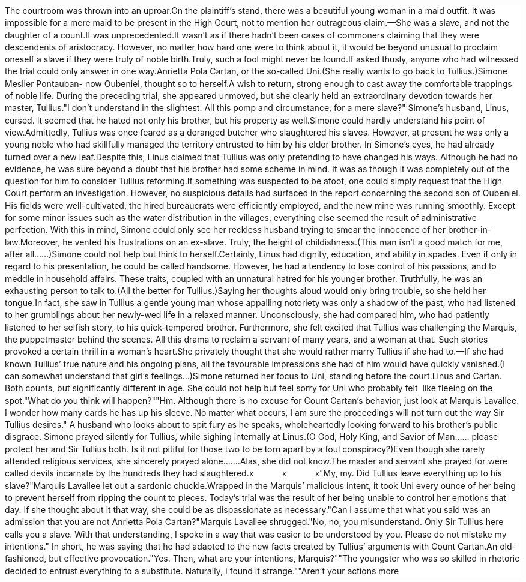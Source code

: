 The courtroom was thrown into an uproar.On the plaintiff’s stand, there was a beautiful young woman in a maid outfit. It was impossible for a mere maid to be present in the High Court, not to mention her outrageous claim.—She was a slave, and not the daughter of a count.It was unprecedented.It wasn’t as if there hadn’t been cases of commoners claiming that they were descendents of aristocracy. However, no matter how hard one were to think about it, it would be beyond unusual to proclaim oneself a slave if they were truly of noble birth.Truly, such a fool might never be found.If asked thusly, anyone who had witnessed the trial could only answer in one way.Anrietta Pola Cartan, or the so-called Uni.(She really wants to go back to Tullius.)Simone Meslier Pontauban- now Oubeniel, thought so to herself.A wish to return, strong enough to cast away the comfortable trappings of noble life. During the preceding trial, she appeared unmoved, but she clearly held an extraordinary devotion towards her master, Tullius."I don’t understand in the slightest. All this pomp and circumstance, for a mere slave?" Simone’s husband, Linus, cursed. It seemed that he hated not only his brother, but his property as well.Simone could hardly understand his point of view.Admittedly, Tullius was once feared as a deranged butcher who slaughtered his slaves. However, at present he was only a young noble who had skillfully managed the territory entrusted to him by his elder brother. In Simone’s eyes, he had already turned over a new leaf.Despite this, Linus claimed that Tullius was only pretending to have changed his ways. Although he had no evidence, he was sure beyond a doubt that his brother had some scheme in mind. It was as though it was completely out of the question for him to consider Tullius reforming.If something was suspected to be afoot, one could simply request that the High Court perform an investigation. However, no suspicious details had surfaced in the report concerning the second son of Oubeniel. His fields were well-cultivated, the hired bureaucrats were efficiently employed, and the new mine was running smoothly. Except for some minor issues such as the water distribution in the villages, everything else seemed the result of administrative perfection. With this in mind, Simone could only see her reckless husband trying to smear the innocence of her brother-in-law.Moreover, he vented his frustrations on an ex-slave. Truly, the height of childishness.(This man isn’t a good match for me, after all……)Simone could not help but think to herself.Certainly, Linus had dignity, education, and ability in spades. Even if only in regard to his presentation, he could be called handsome. However, he had a tendency to lose control of his passions, and to meddle in household affairs. These traits, coupled with an unnatural hatred for his younger brother. Truthfully, he was an exhausting person to talk to.(All the better for Tullius.)Saying her thoughts aloud would only bring trouble, so she held her tongue.In fact, she saw in Tullius a gentle young man whose appalling notoriety was only a shadow of the past, who had listened to her grumblings about her newly-wed life in a relaxed manner. Unconsciously, she had compared him, who had patiently listened to her selfish story, to his quick-tempered brother. Furthermore, she felt excited that Tullius was challenging the Marquis, the puppetmaster behind the scenes. All this drama to reclaim a servant of many years, and a woman at that. Such stories provoked a certain thrill in a woman’s heart.She privately thought that she would rather marry Tullius if she had to.—If she had known Tullius’ true nature and his ongoing plans, all the favourable impressions she had of him would have quickly vanished.(I can somewhat understand that girl’s feelings…)Simone returned her focus to Uni, standing before the court.Linus and Cartan. Both counts, but significantly different in age. She could not help but feel sorry for Uni who probably felt  like fleeing on the spot."What do you think will happen?""Hm. Although there is no excuse for Count Cartan’s behavior, just look at Marquis Lavallee. I wonder how many cards he has up his sleeve. No matter what occurs, I am sure the proceedings will not turn out the way Sir Tullius desires." A husband who looks about to spit fury as he speaks, wholeheartedly looking forward to his brother’s public disgrace. Simone prayed silently for Tullius, while sighing internally at Linus.(O God, Holy King, and Savior of Man…… please protect her and Sir Tullius both. Is it not pitiful for those two to be torn apart by a foul conspiracy?)Even though she rarely attended religious services, she sincerely prayed alone.……Alas, she did not know.The master and servant she prayed for were called devils incarnate by the hundreds they had slaughtered.x            x            x"My, my. Did Tullius leave everything up to his slave?"Marquis Lavallee let out a sardonic chuckle.Wrapped in the Marquis’ malicious intent, it took Uni every ounce of her being to prevent herself from ripping the count to pieces. Today’s trial was the result of her being unable to control her emotions that day. If she thought about it that way, she could be as dispassionate as necessary."Can I assume that what you said was an admission that you are not Anrietta Pola Cartan?"Marquis Lavallee shrugged."No, no, you misunderstand. Only Sir Tullius here calls you a slave. With that understanding, I spoke in a way that was easier to be understood by you. Please do not mistake my intentions." In short, he was saying that he had adapted to the new facts created by Tullius’ arguments with Count Cartan.An old-fashioned, but effective provocation."Yes. Then, what are your intentions, Marquis?""The youngster who was so skilled in rhetoric decided to entrust everything to a substitute. Naturally, I found it strange.""Aren’t your actions more